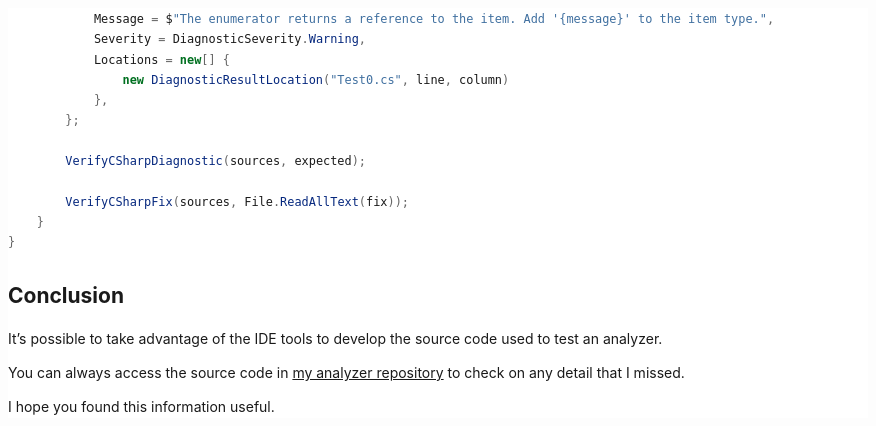 ```csharp
            Message = $"The enumerator returns a reference to the item. Add '{message}' to the item type.",
            Severity = DiagnosticSeverity.Warning,
            Locations = new[] {
                new DiagnosticResultLocation("Test0.cs", line, column)
            },
        };

        VerifyCSharpDiagnostic(sources, expected);

        VerifyCSharpFix(sources, File.ReadAllText(fix));
    }
}
```

## Conclusion

It’s possible to take advantage of the IDE tools to develop the source code used to test an analyzer.

You can always access the source code in [my analyzer repository](https://github.com/NetFabric/NetFabric.Hyperlinq.Analyzer) to check on any detail that I missed.

I hope you found this information useful.

